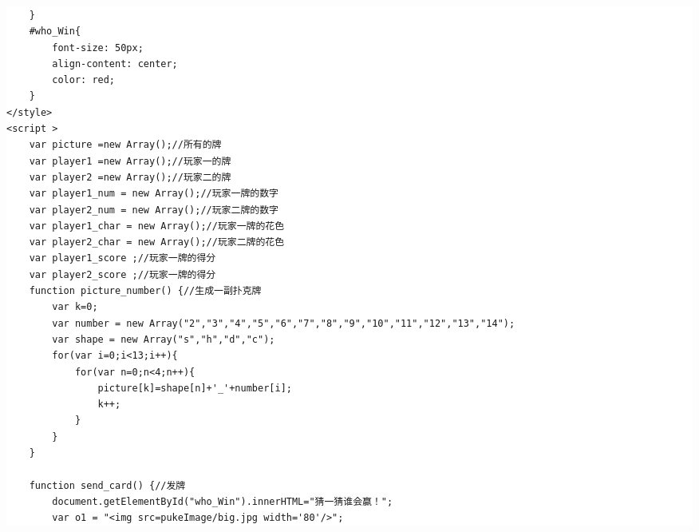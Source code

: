 
        }
        #who_Win{
            font-size: 50px;
            align-content: center;
            color: red;
        }
    </style>
    <script >
        var picture =new Array();//所有的牌
        var player1 =new Array();//玩家一的牌
        var player2 =new Array();//玩家二的牌
        var player1_num = new Array();//玩家一牌的数字
        var player2_num = new Array();//玩家二牌的数字
        var player1_char = new Array();//玩家一牌的花色
        var player2_char = new Array();//玩家二牌的花色
        var player1_score ;//玩家一牌的得分
        var player2_score ;//玩家一牌的得分
        function picture_number() {//生成一副扑克牌
            var k=0;
            var number = new Array("2","3","4","5","6","7","8","9","10","11","12","13","14");
            var shape = new Array("s","h","d","c");
            for(var i=0;i<13;i++){
                for(var n=0;n<4;n++){
                    picture[k]=shape[n]+'_'+number[i];
                    k++;
                }
            }
        }

        function send_card() {//发牌
            document.getElementById("who_Win").innerHTML="猜一猜谁会赢！";
            var o1 = "<img src=pukeImage/big.jpg width='80'/>";